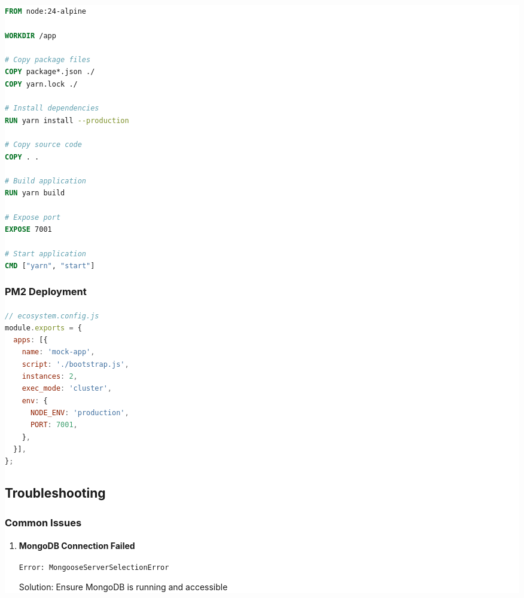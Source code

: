 ```dockerfile
FROM node:24-alpine

WORKDIR /app

# Copy package files
COPY package*.json ./
COPY yarn.lock ./

# Install dependencies
RUN yarn install --production

# Copy source code
COPY . .

# Build application
RUN yarn build

# Expose port
EXPOSE 7001

# Start application
CMD ["yarn", "start"]
```

### PM2 Deployment

```javascript
// ecosystem.config.js
module.exports = {
  apps: [{
    name: 'mock-app',
    script: './bootstrap.js',
    instances: 2,
    exec_mode: 'cluster',
    env: {
      NODE_ENV: 'production',
      PORT: 7001,
    },
  }],
};
```

## Troubleshooting

### Common Issues

1. **MongoDB Connection Failed**
   ```
   Error: MongooseServerSelectionError
   ```
   Solution: Ensure MongoDB is running and accessible
